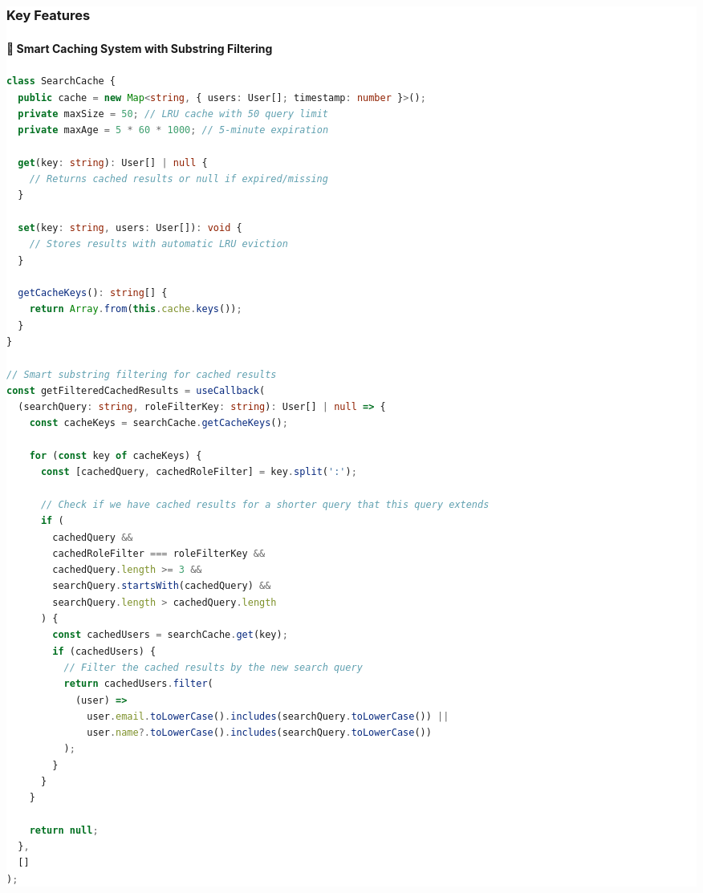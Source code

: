 ### Key Features

#### 🚀 Smart Caching System with Substring Filtering

```typescript
class SearchCache {
  public cache = new Map<string, { users: User[]; timestamp: number }>();
  private maxSize = 50; // LRU cache with 50 query limit
  private maxAge = 5 * 60 * 1000; // 5-minute expiration

  get(key: string): User[] | null {
    // Returns cached results or null if expired/missing
  }

  set(key: string, users: User[]): void {
    // Stores results with automatic LRU eviction
  }

  getCacheKeys(): string[] {
    return Array.from(this.cache.keys());
  }
}

// Smart substring filtering for cached results
const getFilteredCachedResults = useCallback(
  (searchQuery: string, roleFilterKey: string): User[] | null => {
    const cacheKeys = searchCache.getCacheKeys();

    for (const key of cacheKeys) {
      const [cachedQuery, cachedRoleFilter] = key.split(':');

      // Check if we have cached results for a shorter query that this query extends
      if (
        cachedQuery &&
        cachedRoleFilter === roleFilterKey &&
        cachedQuery.length >= 3 &&
        searchQuery.startsWith(cachedQuery) &&
        searchQuery.length > cachedQuery.length
      ) {
        const cachedUsers = searchCache.get(key);
        if (cachedUsers) {
          // Filter the cached results by the new search query
          return cachedUsers.filter(
            (user) =>
              user.email.toLowerCase().includes(searchQuery.toLowerCase()) ||
              user.name?.toLowerCase().includes(searchQuery.toLowerCase())
          );
        }
      }
    }

    return null;
  },
  []
);
```
